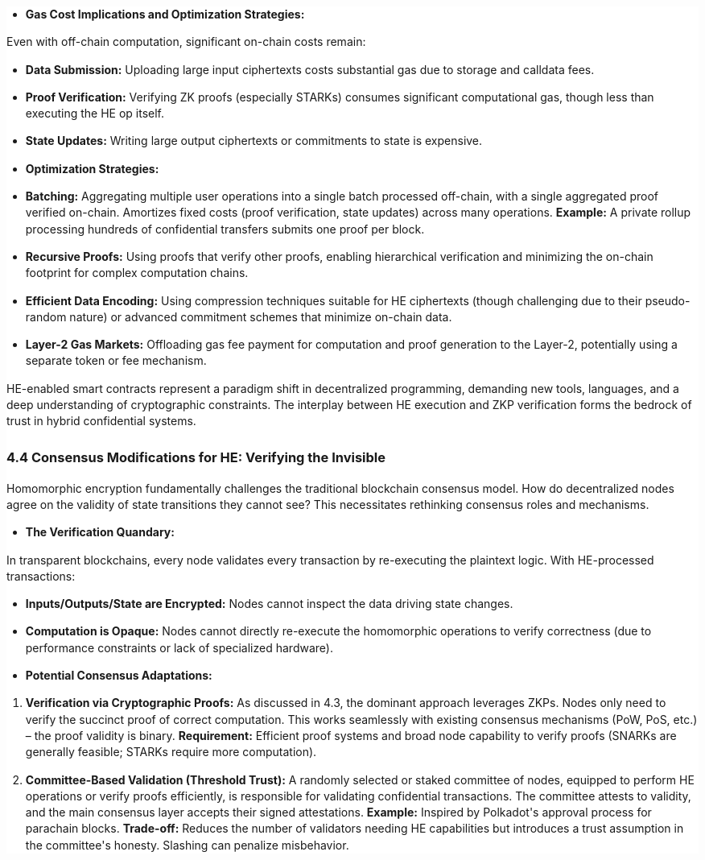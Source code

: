 *   **Gas Cost Implications and Optimization Strategies:**

Even with off-chain computation, significant on-chain costs remain:

*   **Data Submission:** Uploading large input ciphertexts costs substantial gas due to storage and calldata fees.

*   **Proof Verification:** Verifying ZK proofs (especially STARKs) consumes significant computational gas, though less than executing the HE op itself.

*   **State Updates:** Writing large output ciphertexts or commitments to state is expensive.

*   **Optimization Strategies:**

*   **Batching:** Aggregating multiple user operations into a single batch processed off-chain, with a single aggregated proof verified on-chain. Amortizes fixed costs (proof verification, state updates) across many operations. **Example:** A private rollup processing hundreds of confidential transfers submits one proof per block.

*   **Recursive Proofs:** Using proofs that verify other proofs, enabling hierarchical verification and minimizing the on-chain footprint for complex computation chains.

*   **Efficient Data Encoding:** Using compression techniques suitable for HE ciphertexts (though challenging due to their pseudo-random nature) or advanced commitment schemes that minimize on-chain data.

*   **Layer-2 Gas Markets:** Offloading gas fee payment for computation and proof generation to the Layer-2, potentially using a separate token or fee mechanism.

HE-enabled smart contracts represent a paradigm shift in decentralized programming, demanding new tools, languages, and a deep understanding of cryptographic constraints. The interplay between HE execution and ZKP verification forms the bedrock of trust in hybrid confidential systems.

### 4.4 Consensus Modifications for HE: Verifying the Invisible

Homomorphic encryption fundamentally challenges the traditional blockchain consensus model. How do decentralized nodes agree on the validity of state transitions they cannot see? This necessitates rethinking consensus roles and mechanisms.

*   **The Verification Quandary:**

In transparent blockchains, every node validates every transaction by re-executing the plaintext logic. With HE-processed transactions:

*   **Inputs/Outputs/State are Encrypted:** Nodes cannot inspect the data driving state changes.

*   **Computation is Opaque:** Nodes cannot directly re-execute the homomorphic operations to verify correctness (due to performance constraints or lack of specialized hardware).

*   **Potential Consensus Adaptations:**

1.  **Verification via Cryptographic Proofs:** As discussed in 4.3, the dominant approach leverages ZKPs. Nodes only need to verify the succinct proof of correct computation. This works seamlessly with existing consensus mechanisms (PoW, PoS, etc.) – the proof validity is binary. **Requirement:** Efficient proof systems and broad node capability to verify proofs (SNARKs are generally feasible; STARKs require more computation).

2.  **Committee-Based Validation (Threshold Trust):** A randomly selected or staked committee of nodes, equipped to perform HE operations or verify proofs efficiently, is responsible for validating confidential transactions. The committee attests to validity, and the main consensus layer accepts their signed attestations. **Example:** Inspired by Polkadot's approval process for parachain blocks. **Trade-off:** Reduces the number of validators needing HE capabilities but introduces a trust assumption in the committee's honesty. Slashing can penalize misbehavior.
